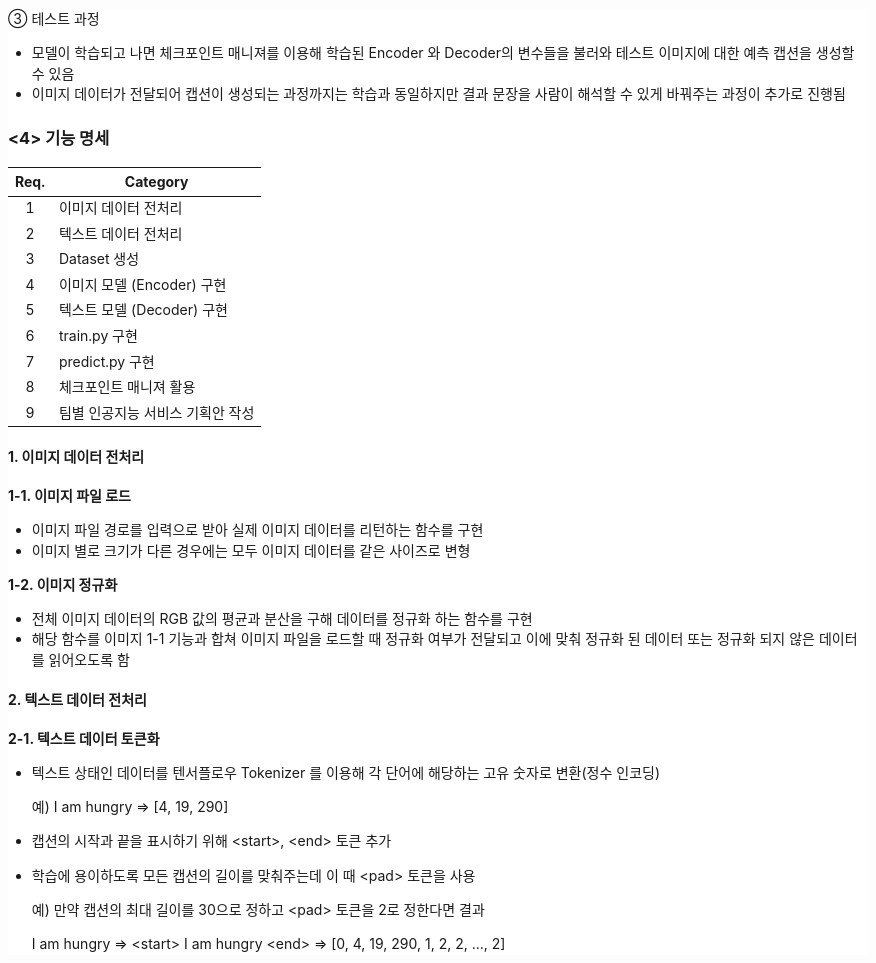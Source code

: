 
③ 테스트 과정

- 모델이 학습되고 나면 체크포인트 매니져를 이용해 학습된 Encoder 와 Decoder의 변수들을 불러와 테스트 이미지에 대한 예측 캡션을 생성할 수 있음
- 이미지 데이터가 전달되어 캡션이 생성되는 과정까지는 학습과 동일하지만 결과 문장을 사람이 해석할 수 있게 바꿔주는 과정이 추가로 진행됨



### <4> 기능 명세

| Req. | Category                         |
| :--: | -------------------------------- |
|  1   | 이미지 데이터 전처리             |
|  2   | 텍스트 데이터 전처리             |
|  3   | Dataset 생성                     |
|  4   | 이미지 모델 (Encoder) 구현       |
|  5   | 텍스트 모델 (Decoder) 구현       |
|  6   | train.py 구현                    |
|  7   | predict.py 구현                  |
|  8   | 체크포인트 매니져 활용           |
|  9   | 팀별 인공지능 서비스 기획안 작성 |



#### 1. 이미지 데이터 전처리

   **1-1. 이미지 파일 로드**

   - 이미지 파일 경로를 입력으로 받아 실제 이미지 데이터를 리턴하는 함수를 구현
   - 이미지 별로 크기가 다른 경우에는 모두 이미지 데이터를 같은 사이즈로 변형

   **1-2. 이미지 정규화**

   - 전체 이미지 데이터의 RGB 값의 평균과 분산을 구해 데이터를 정규화 하는 함수를 구현
   - 해당 함수를 이미지 1-1 기능과 합쳐 이미지 파일을 로드할 때 정규화 여부가 전달되고 이에 맞춰 정규화 된 데이터 또는 정규화 되지 않은 데이터를 읽어오도록 함

   

#### 2. 텍스트 데이터 전처리

   **2-1. 텍스트 데이터 토큰화**

   - 텍스트 상태인 데이터를 텐서플로우 Tokenizer 를 이용해 각 단어에 해당하는 고유 숫자로 변환(정수 인코딩)

     예) I am hungry => [4, 19, 290]

   - 캡션의 시작과 끝을 표시하기 위해 \<start>, \<end> 토큰 추가

   - 학습에 용이하도록 모든 캡션의 길이를 맞춰주는데 이 때 \<pad> 토큰을 사용

     예) 만약 캡션의 최대 길이를 30으로 정하고 \<pad> 토큰을 2로 정한다면 결과

     I am hungry => \<start> I am hungry \<end> => [0, 4, 19, 290, 1, 2, 2, ..., 2]
